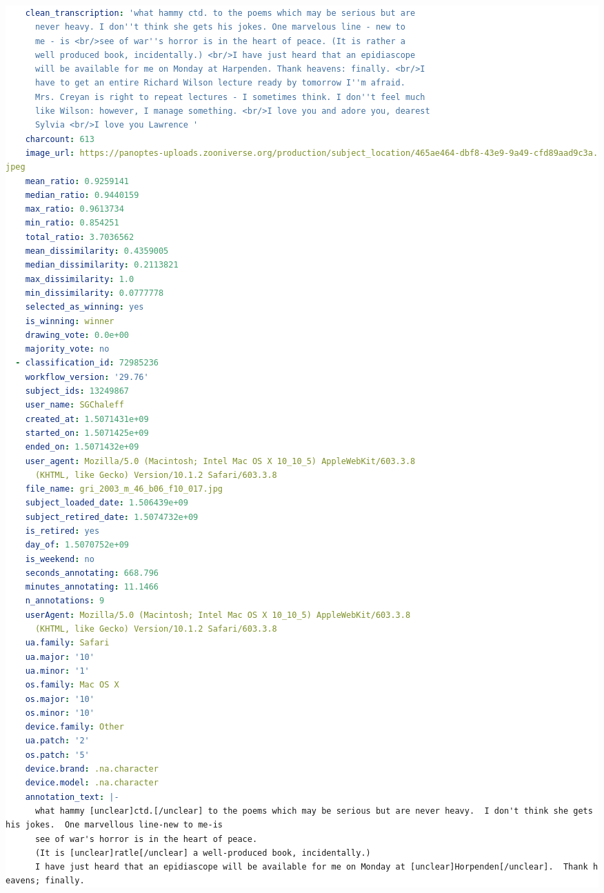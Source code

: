```yaml
    clean_transcription: 'what hammy ctd. to the poems which may be serious but are
      never heavy. I don''t think she gets his jokes. One marvelous line - new to
      me - is <br/>see of war''s horror is in the heart of peace. (It is rather a
      well produced book, incidentally.) <br/>I have just heard that an epidiascope
      will be available for me on Monday at Harpenden. Thank heavens: finally. <br/>I
      have to get an entire Richard Wilson lecture ready by tomorrow I''m afraid.
      Mrs. Creyan is right to repeat lectures - I sometimes think. I don''t feel much
      like Wilson: however, I manage something. <br/>I love you and adore you, dearest
      Sylvia <br/>I love you Lawrence '
    charcount: 613
    image_url: https://panoptes-uploads.zooniverse.org/production/subject_location/465ae464-dbf8-43e9-9a49-cfd89aad9c3a.jpeg
    mean_ratio: 0.9259141
    median_ratio: 0.9440159
    max_ratio: 0.9613734
    min_ratio: 0.854251
    total_ratio: 3.7036562
    mean_dissimilarity: 0.4359005
    median_dissimilarity: 0.2113821
    max_dissimilarity: 1.0
    min_dissimilarity: 0.0777778
    selected_as_winning: yes
    is_winning: winner
    drawing_vote: 0.0e+00
    majority_vote: no
  - classification_id: 72985236
    workflow_version: '29.76'
    subject_ids: 13249867
    user_name: SGChaleff
    created_at: 1.5071431e+09
    started_on: 1.5071425e+09
    ended_on: 1.5071432e+09
    user_agent: Mozilla/5.0 (Macintosh; Intel Mac OS X 10_10_5) AppleWebKit/603.3.8
      (KHTML, like Gecko) Version/10.1.2 Safari/603.3.8
    file_name: gri_2003_m_46_b06_f10_017.jpg
    subject_loaded_date: 1.506439e+09
    subject_retired_date: 1.5074732e+09
    is_retired: yes
    day_of: 1.5070752e+09
    is_weekend: no
    seconds_annotating: 668.796
    minutes_annotating: 11.1466
    n_annotations: 9
    userAgent: Mozilla/5.0 (Macintosh; Intel Mac OS X 10_10_5) AppleWebKit/603.3.8
      (KHTML, like Gecko) Version/10.1.2 Safari/603.3.8
    ua.family: Safari
    ua.major: '10'
    ua.minor: '1'
    os.family: Mac OS X
    os.major: '10'
    os.minor: '10'
    device.family: Other
    ua.patch: '2'
    os.patch: '5'
    device.brand: .na.character
    device.model: .na.character
    annotation_text: |-
      what hammy [unclear]ctd.[/unclear] to the poems which may be serious but are never heavy.  I don't think she gets his jokes.  One marvellous line-new to me-is
      see of war's horror is in the heart of peace.
      (It is [unclear]ratle[/unclear] a well-produced book, incidentally.)
      I have just heard that an epidiascope will be available for me on Monday at [unclear]Horpenden[/unclear].  Thank heavens; finally.
```